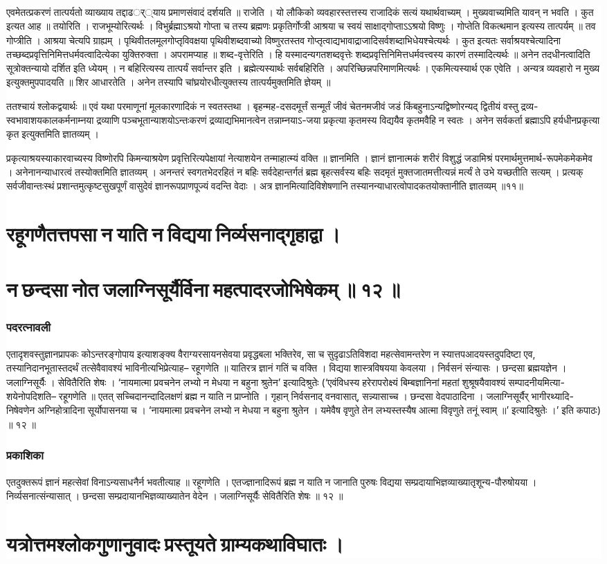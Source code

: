 एवमेतत्प्रकरणं तात्पर्यतो व्याख्याय तद्दाढर्््याय प्रमाणसंवादं दर्शयति ॥ राजेति । यो लौकिको व्यवहारस्तत्तस्य राजादिकं सत्यं यथार्थवाच्यम् । मुख्यवाच्यमिति यावन् न भवति । कुत इत्यत आह ॥ तयोरिति । राजभूम्योरित्यर्थः । विभुर्ब्रह्माऽश्रयो गोप्ता च तस्य ब्रह्मणः प्रकृतिर्गोप्त्री आश्रया च स्वयं साक्षाद्गोप्ताऽऽश्रयो विष्णुः । गोप्तेति विकत्थमान इत्यस्य तात्पर्यम् ॥ तव गोप्त्रीति । आश्रया चेत्यपि ग्राह्यम् । पृथिवीतलमूलगोप्तृविवक्षया पृथिवीशब्दवाच्यो विष्णुरतस्तव गोप्तृत्वाद्यभावाद्राजादिसर्वशब्दाभिधेयश्चेत्यर्थः । कुत इत्यतः सर्वाश्रयश्चेत्यादिना तच्छब्दप्रवृत्तिनिमित्तधर्मवत्वादित्येका युक्तिरुक्ता । अपरामप्याह ॥ शब्द-वृत्तेरिति । हि यस्मादन्यगतशब्दवृत्तेः शब्दप्रवृत्तिनिमित्तधर्मवत्त्वस्य कारणं तस्मादित्यर्थः ॥ अनेन तदधीनत्वादिति सूत्रोक्तन्यायो दर्शित इति ध्येयम् । न बहिरित्यस्य तात्पर्यं सर्वान्तर इति । ब्रह्मेत्यस्यार्थः सर्वबहिरिति । अपरिच्छिन्नपरिमाणमित्यर्थः । एकमित्यस्यार्थ एक एवेति । अन्यत्र व्यवहारो न मुख्य इत्युक्तमुपपादयति ॥ शिर आधारतेति । अनेन तस्यापि चांघ्रयोरधीत्युक्तस्य तात्पर्यमुक्तमिति ज्ञेयम् ॥

ततश्चायं श्लोकद्वयार्थः ॥ एवं यथा परमाणूनां मूलकारणादिकं न स्वतस्तथा । बृहन्मह-दसदमूर्त्तं सन्मूर्तं जीवं चेतनमजीवं जडं किंबहुनाऽन्यद्विष्णोरन्यद् द्वितीयं वस्तु द्रव्य-स्वभावाशयकालकर्मनाम्नया द्रव्याणि पञ्चभूतान्याशयोऽन्तःकरणं द्रव्याद्यभिमानत्वेन तन्नाम्नयाऽ-जया प्रकृत्या कृतमस्य विद्ययैव कृतमवैहि न स्वतः । अनेन सर्वकर्ता ब्रह्माऽपि हर्यधीनप्रकृत्या कृत इत्युक्तमिति ज्ञातव्यम् ।

प्रकृत्याश्रयस्याकारवाच्यस्य विष्णोरपि किमन्याश्रयेण प्रवृत्तिरित्यपेक्षायां नेत्याशयेन तन्माहात्म्यं वक्ति ॥ ज्ञानमिति । ज्ञानं ज्ञानात्मकं शरीरं विशुद्धं जडामिश्रं परमार्थमुत्तमार्थ-रूपमेकमेकमेव । अनेनानन्याधारत्वं तस्योक्तमिति ज्ञातव्यम् । अनन्तरं स्वगतभेदरहितं न बहिः सर्वदेहान्तर्गतं ब्रह्म बृहत्सर्वस्य बहिः सदमृतं मुक्तजातमत्तीत्यन्नं मर्त्यं ते उभे यच्छतीति सत्यम् । प्रत्यक् सर्वजीवान्तःस्थं प्रशान्तमुत्कृष्टसुखपूर्णं वासुदेवं ज्ञानरूपप्राणपूज्यं वदन्ति वेदाः । अत्र ज्ञानमित्यादिविशेषणानि तस्यानन्याधारत्वोपादकतयोक्तानीति ज्ञातव्यम् ॥११॥

# **रहूगणैतत्तपसा न याति न विद्यया निर्व्यसनाद्गृहाद्वा ।**

# **न छन्दसा नोत जलाग्निसूर्यैर्विना महत्पादरजोभिषेकम् ॥ १२ ॥**

### **पदरत्नावली**

एतादृशवस्तुज्ञानप्रापकः कोऽन्तरङ्गोपाय इत्याशङ्क्य वैराग्यरसायनसेवया प्रवृद्धबला भक्तिरेव, सा च सुदृढाऽतिविशदा महत्सेवामन्तरेण न स्यात्तपआदयस्तदुपदिष्टा एव, तस्यानिदानभूतास्तदर्थं तत्सेवैवावश्यं भाविनीत्यभिप्रेत्याह– रहूगणेति ॥ यातिरत्र ज्ञानं गतिं च वक्ति । विद्यया शास्त्रविषयया केवलया । निर्वसनं संन्यासः । छन्दसा ब्रह्मयज्ञेन । जलाग्निसूर्यैः । सेवितैरिति शेषः । ‘नायमात्मा प्रवचनेन लभ्यो न मेधया न बहुना श्रुतेन’ इत्यादिश्रुतेः (‘एवंविधस्य हरेरापरोक्ष्यं बिम्बज्ञानिनां महतां शुश्रूषयैवावश्यं सम्पादनीयमित्या-शयेनोपदिशति– रहूगणेति ॥ एतत् सच्चिदानन्दादिलक्षणं ब्रह्म न याति न प्राप्नोति । गृहान् निर्वसनाद् वनवासात्, सन्न्यासाच्च । छन्दसा वेदपाठादिना । जलाग्निसूर्यैर् भागीरथ्यादि-निषेवणेन अग्निहोत्रादिना सूर्योपासनया च । ‘नायमात्मा प्रवचनेन लभ्यो न मेधया न बहुना श्रुतेन । यमेवैष वृणुते तेन लभ्यस्तस्यैष आत्मा विवृणुते तनूं स्वाम् ॥’ इत्यादिश्रुतेः ।’ इति कपाठः) ॥ १२ ॥

### **प्रकाशिका**

एतदुक्तरूपं ज्ञानं महत्सेवां विनाऽन्यसाधनैर्न भवतीत्याह ॥ रहूगणेति । एतज्ज्ञानादिरूपं ब्रह्म न याति न जानाति पुरुषः विद्यया सम्प्रदायाभिज्ञव्याख्यातृशून्य-पौरुषोयया । निर्व्यसनात्संन्यासात् । छन्दसा सम्प्रदायानभिज्ञव्याख्यातेन वेदेन । जलाग्निसूर्यैः सेवितैरिति शेषः ॥ १२ ॥

# **यत्रोत्तमश्लोकगुणानुवादः प्रस्तूयते ग्राम्यकथाविघातः ।**
